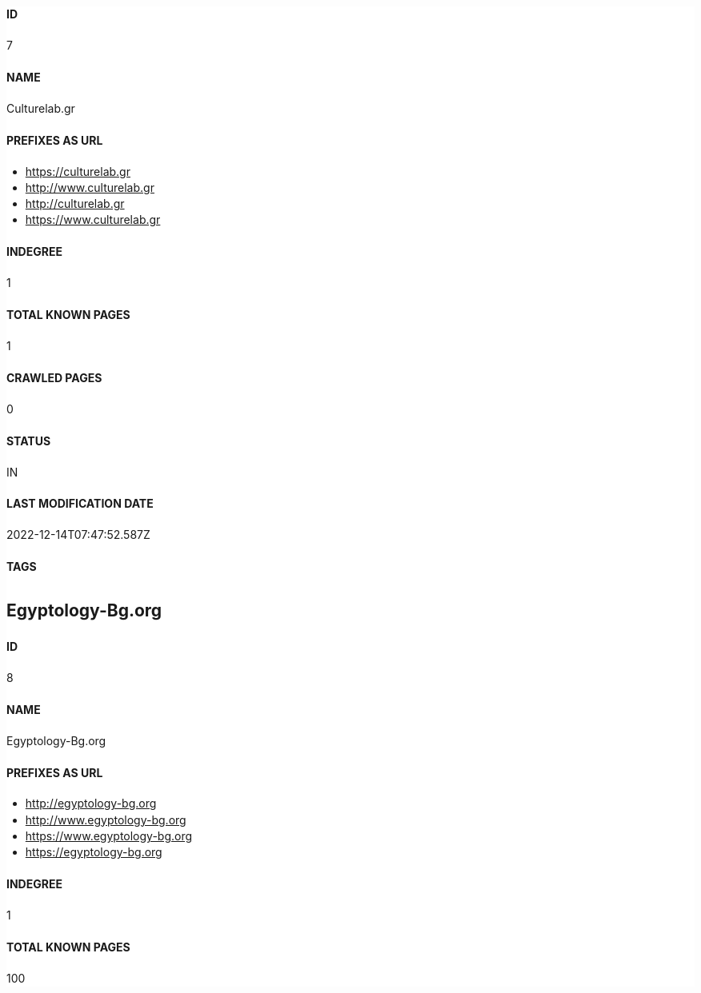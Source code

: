 #### ID
7

#### NAME
Culturelab.gr

#### PREFIXES AS URL
* https://culturelab.gr
* http://www.culturelab.gr
* http://culturelab.gr
* https://www.culturelab.gr

#### INDEGREE
1

#### TOTAL KNOWN PAGES
1

#### CRAWLED PAGES
0

#### STATUS
IN

#### LAST MODIFICATION DATE
2022-12-14T07:47:52.587Z

#### TAGS




Egyptology-Bg.org
-----------------

#### ID
8

#### NAME
Egyptology-Bg.org

#### PREFIXES AS URL
* http://egyptology-bg.org
* http://www.egyptology-bg.org
* https://www.egyptology-bg.org
* https://egyptology-bg.org

#### INDEGREE
1

#### TOTAL KNOWN PAGES
100
